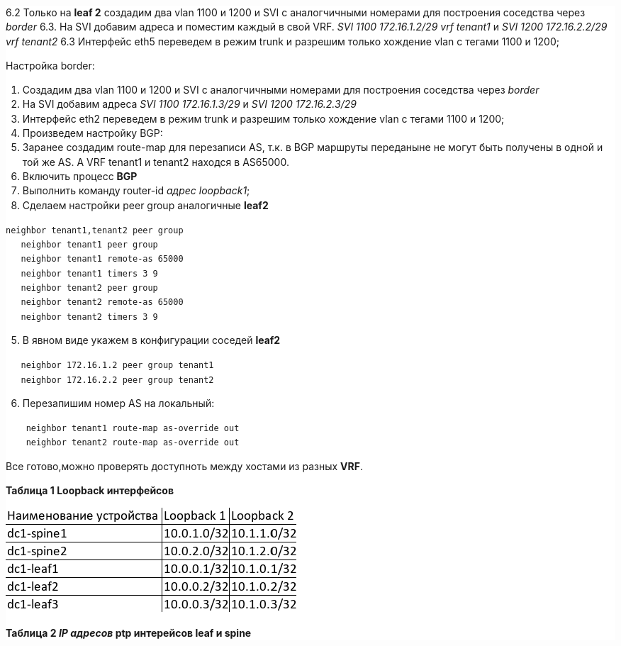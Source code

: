 6.2 Только на **leaf 2** cоздадим два vlan 1100 и 1200 и SVI с аналогчичными номерами для построения соседства через *border*
6.3. На SVI добавим адреса и поместим каждый в свой VRF. *SVI 1100 172.16.1.2/29 vrf tenant1*  и *SVI 1200 172.16.2.2/29 vrf tenant2* 
6.3 Интерфейс eth5 переведем в режим trunk и разрешим только хождение vlan с тегами 1100 и 1200;

Настройка border:
1. Cоздадим два vlan 1100 и 1200 и SVI с аналогчичными номерами для построения соседства через *border*
2. На SVI добавим адреса *SVI 1100 172.16.1.3/29* и *SVI 1200 172.16.2.3/29*
3. Интерфейс eth2 переведем в режим trunk и разрешим только хождение vlan с тегами 1100 и 1200;
4. Произведем настройку BGP:
1. Заранее создадим route-map для перезаписи AS, т.к. в BGP маршруты переданыне не могут быть получены в одной и той же AS. А VRF tenant1 и tenant2 находся в AS65000. 
2. Включить процесс **BGP**
3. Выполнить команду router-id *адрес loopback1*;
4. Cделаем настройки peer group аналогичные **leaf2**
```
neighbor tenant1,tenant2 peer group
   neighbor tenant1 peer group
   neighbor tenant1 remote-as 65000
   neighbor tenant1 timers 3 9
   neighbor tenant2 peer group
   neighbor tenant2 remote-as 65000
   neighbor tenant2 timers 3 9
```
5. В явном виде укажем в конфигурации соседей **leaf2**
```
   neighbor 172.16.1.2 peer group tenant1
   neighbor 172.16.2.2 peer group tenant2
```
6. Перезапишим номер AS на локальный:
```
    neighbor tenant1 route-map as-override out
    neighbor tenant2 route-map as-override out
```
Все готово,можно проверять доступноть между хостами из разных **VRF**. 





**Таблица 1 Loopback интерфейсов**
  
![](https://github.com/OneEyedDrake/otus-dc-net/blob/main/labs/lab07/addres%20loopback.png)

**Таблица 2 *IP адресов* ptp интерейсов leaf и spine**
